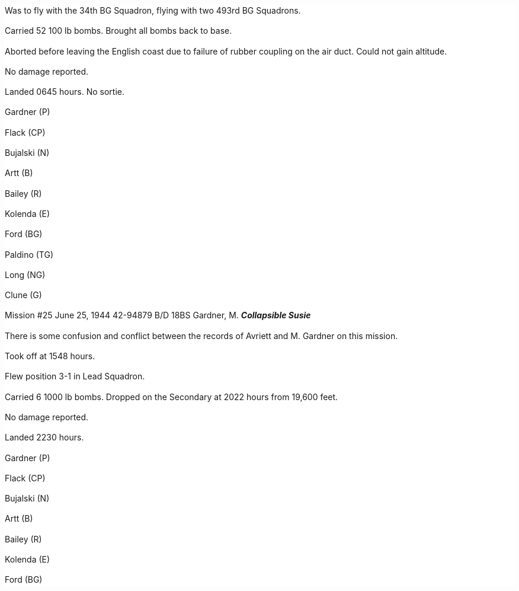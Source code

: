 Was to fly with the 34th BG
Squadron, flying with two 493rd BG Squadrons.

Carried 52 100 lb bombs.
Brought all bombs back to base.

Aborted before leaving the
English coast due to failure of rubber coupling on the air duct. Could not gain
altitude.

No damage reported.

Landed 0645 hours. No sortie.

Gardner (P)

Flack (CP)

Bujalski (N)

Artt (B)

Bailey (R)

Kolenda (E)

Ford (BG)

Paldino (TG)

Long (NG)

Clune (G)

Mission #25 June 25, 1944 42-94879 B/D 18BS Gardner, M. ***Collapsible
Susie***

There is some confusion and conflict between the records of
Avriett and M. Gardner on this mission.

Took off at 1548 hours.

Flew position 3-1 in Lead Squadron.

Carried 6 1000 lb bombs. Dropped on the Secondary at 2022
hours from 19,600 feet.

No damage reported.

Landed 2230 hours.

Gardner (P)

Flack (CP)

Bujalski (N)

Artt (B)

Bailey (R)

Kolenda (E)

Ford (BG)
